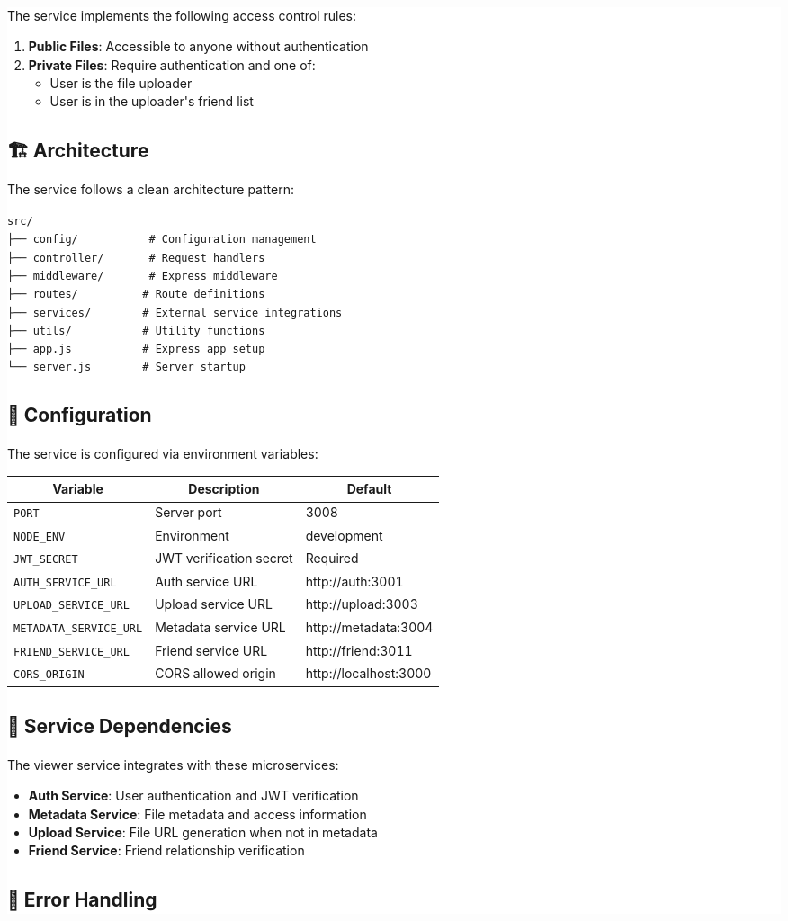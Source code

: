 The service implements the following access control rules:

1. **Public Files**: Accessible to anyone without authentication
2. **Private Files**: Require authentication and one of:
   - User is the file uploader
   - User is in the uploader's friend list

## 🏗️ Architecture

The service follows a clean architecture pattern:

```
src/
├── config/           # Configuration management
├── controller/       # Request handlers
├── middleware/       # Express middleware
├── routes/          # Route definitions
├── services/        # External service integrations
├── utils/           # Utility functions
├── app.js           # Express app setup
└── server.js        # Server startup
```

## 🔧 Configuration

The service is configured via environment variables:

| Variable | Description | Default |
|----------|-------------|---------|
| `PORT` | Server port | 3008 |
| `NODE_ENV` | Environment | development |
| `JWT_SECRET` | JWT verification secret | Required |
| `AUTH_SERVICE_URL` | Auth service URL | http://auth:3001 |
| `UPLOAD_SERVICE_URL` | Upload service URL | http://upload:3003 |
| `METADATA_SERVICE_URL` | Metadata service URL | http://metadata:3004 |
| `FRIEND_SERVICE_URL` | Friend service URL | http://friend:3011 |
| `CORS_ORIGIN` | CORS allowed origin | http://localhost:3000 |

## 🔗 Service Dependencies

The viewer service integrates with these microservices:

- **Auth Service**: User authentication and JWT verification
- **Metadata Service**: File metadata and access information
- **Upload Service**: File URL generation when not in metadata
- **Friend Service**: Friend relationship verification

## 🚦 Error Handling
